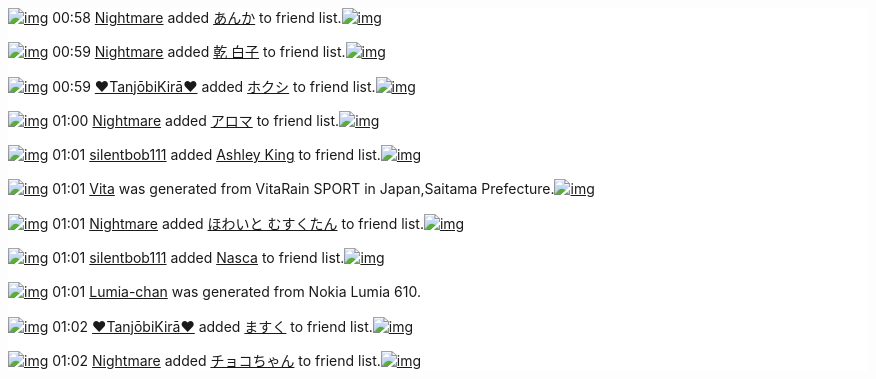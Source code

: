 [![img](http://www.deviantsart.com/k1uom4.jpeg)](http://www.barcodekanojo.com/user/479031/Nightmare) 00:58 [Nightmare](http://www.barcodekanojo.com/user/479031/Nightmare) added [あんか](http://www.barcodekanojo.com/kanojo/2666068/%E3%81%82%E3%82%93%E3%81%8B) to friend list.[![img](http://www.deviantsart.com/22csc8e.png)](http://www.barcodekanojo.com/kanojo/2666068/%E3%81%82%E3%82%93%E3%81%8B)

[![img](http://www.deviantsart.com/k1uom4.jpeg)](http://www.barcodekanojo.com/user/479031/Nightmare) 00:59 [Nightmare](http://www.barcodekanojo.com/user/479031/Nightmare) added [乾 白子](http://www.barcodekanojo.com/kanojo/2273339/%E4%B9%BE%20%E7%99%BD%E5%AD%90) to friend list.[![img](http://www.deviantsart.com/17rqjun.png)](http://www.barcodekanojo.com/kanojo/2273339/%E4%B9%BE%20%E7%99%BD%E5%AD%90)

[![img](http://www.deviantsart.com/181n7us.jpeg)](http://www.barcodekanojo.com/user/452089/%E2%99%A5Tanj%C5%8DbiKir%C4%81%E2%99%A5) 00:59 [♥TanjōbiKirā♥](http://www.barcodekanojo.com/user/452089/%E2%99%A5Tanj%C5%8DbiKir%C4%81%E2%99%A5) added [ホクシ](http://www.barcodekanojo.com/kanojo/598/%E3%83%9B%E3%82%AF%E3%82%B7) to friend list.[![img](http://www.deviantsart.com/e6l31v.png)](http://www.barcodekanojo.com/kanojo/598/%E3%83%9B%E3%82%AF%E3%82%B7)

[![img](http://www.deviantsart.com/k1uom4.jpeg)](http://www.barcodekanojo.com/user/479031/Nightmare) 01:00 [Nightmare](http://www.barcodekanojo.com/user/479031/Nightmare) added [アロマ](http://www.barcodekanojo.com/kanojo/1472353/%E3%82%A2%E3%83%AD%E3%83%9E) to friend list.[![img](http://www.deviantsart.com/197ll6h.png)](http://www.barcodekanojo.com/kanojo/1472353/%E3%82%A2%E3%83%AD%E3%83%9E)

[![img](http://www.deviantsart.com/2278ih5.jpeg)](http://www.barcodekanojo.com/user/339495/silentbob111) 01:01 [silentbob111](http://www.barcodekanojo.com/user/339495/silentbob111) added [Ashley King](http://www.barcodekanojo.com/kanojo/2958602/Ashley%20King) to friend list.[![img](http://www.deviantsart.com/9g0gll.png)](http://www.barcodekanojo.com/kanojo/2958602/Ashley%20King)

[![img](http://www.deviantsart.com/2f7l2sc.png)](http://www.barcodekanojo.com/kanojo/3105705/Vita) 01:01 [Vita](http://www.barcodekanojo.com/kanojo/3105705/Vita) was generated from VitaRain SPORT in Japan,Saitama Prefecture.[![img](http://www.deviantsart.com/318p6gt.jpeg)](http://www.barcodekanojo.com/product_images/barcode/5861408/1409155218/50x50xVitaRain,P20SPORT.jpg,qw=88,ah=88.pagespeed.ic.1F10-6AqId.jpg)

[![img](http://www.deviantsart.com/k1uom4.jpeg)](http://www.barcodekanojo.com/user/479031/Nightmare) 01:01 [Nightmare](http://www.barcodekanojo.com/user/479031/Nightmare) added [ほわいと むすくたん](http://www.barcodekanojo.com/kanojo/801341/%E3%81%BB%E3%82%8F%E3%81%84%E3%81%A8%20%E3%82%80%E3%81%99%E3%81%8F%E3%81%9F%E3%82%93) to friend list.[![img](http://www.deviantsart.com/2uhe9f6.png)](http://www.barcodekanojo.com/kanojo/801341/%E3%81%BB%E3%82%8F%E3%81%84%E3%81%A8%20%E3%82%80%E3%81%99%E3%81%8F%E3%81%9F%E3%82%93)

[![img](http://www.deviantsart.com/2278ih5.jpeg)](http://www.barcodekanojo.com/user/339495/silentbob111) 01:01 [silentbob111](http://www.barcodekanojo.com/user/339495/silentbob111) added [Nasca](http://www.barcodekanojo.com/kanojo/2549925/Nasca) to friend list.[![img](http://www.deviantsart.com/3jha21f.png)](http://www.barcodekanojo.com/kanojo/2549925/Nasca)

[![img](http://www.deviantsart.com/22ckkv0.png)](http://www.barcodekanojo.com/kanojo/3105706/Lumia-chan) 01:01 [Lumia-chan](http://www.barcodekanojo.com/kanojo/3105706/Lumia-chan) was generated from Nokia Lumia 610.

[![img](http://www.deviantsart.com/181n7us.jpeg)](http://www.barcodekanojo.com/user/452089/%E2%99%A5Tanj%C5%8DbiKir%C4%81%E2%99%A5) 01:02 [♥TanjōbiKirā♥](http://www.barcodekanojo.com/user/452089/%E2%99%A5Tanj%C5%8DbiKir%C4%81%E2%99%A5) added [ますく](http://www.barcodekanojo.com/kanojo/57534/%E3%81%BE%E3%81%99%E3%81%8F) to friend list.[![img](http://www.deviantsart.com/3ob8c68.png)](http://www.barcodekanojo.com/kanojo/57534/%E3%81%BE%E3%81%99%E3%81%8F)

[![img](http://www.deviantsart.com/k1uom4.jpeg)](http://www.barcodekanojo.com/user/479031/Nightmare) 01:02 [Nightmare](http://www.barcodekanojo.com/user/479031/Nightmare) added [チョコちゃん](http://www.barcodekanojo.com/kanojo/2545205/%E3%83%81%E3%83%A7%E3%82%B3%E3%81%A1%E3%82%83%E3%82%93) to friend list.[![img](http://www.deviantsart.com/t8tohc.png)](http://www.barcodekanojo.com/kanojo/2545205/%E3%83%81%E3%83%A7%E3%82%B3%E3%81%A1%E3%82%83%E3%82%93)
